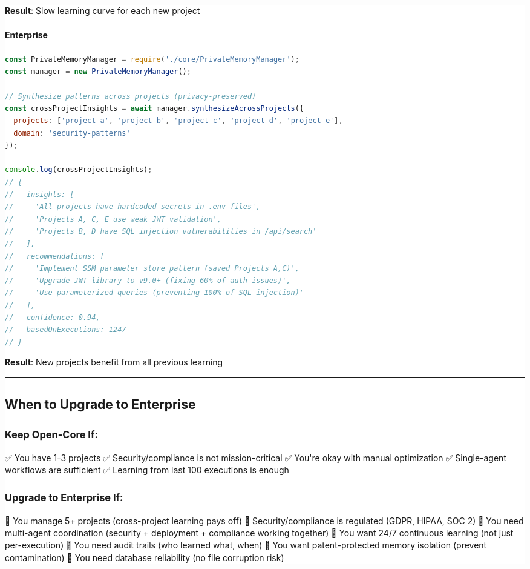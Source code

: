 **Result**: Slow learning curve for each new project

#### Enterprise

```javascript
const PrivateMemoryManager = require('./core/PrivateMemoryManager');
const manager = new PrivateMemoryManager();

// Synthesize patterns across projects (privacy-preserved)
const crossProjectInsights = await manager.synthesizeAcrossProjects({
  projects: ['project-a', 'project-b', 'project-c', 'project-d', 'project-e'],
  domain: 'security-patterns'
});

console.log(crossProjectInsights);
// {
//   insights: [
//     'All projects have hardcoded secrets in .env files',
//     'Projects A, C, E use weak JWT validation',
//     'Projects B, D have SQL injection vulnerabilities in /api/search'
//   ],
//   recommendations: [
//     'Implement SSM parameter store pattern (saved Projects A,C)',
//     'Upgrade JWT library to v9.0+ (fixing 60% of auth issues)',
//     'Use parameterized queries (preventing 100% of SQL injection)'
//   ],
//   confidence: 0.94,
//   basedOnExecutions: 1247
// }
```

**Result**: New projects benefit from all previous learning

---

## When to Upgrade to Enterprise

### Keep Open-Core If:

✅ You have 1-3 projects
✅ Security/compliance is not mission-critical
✅ You're okay with manual optimization
✅ Single-agent workflows are sufficient
✅ Learning from last 100 executions is enough

### Upgrade to Enterprise If:

🚀 You manage 5+ projects (cross-project learning pays off)
🚀 Security/compliance is regulated (GDPR, HIPAA, SOC 2)
🚀 You need multi-agent coordination (security + deployment + compliance working together)
🚀 You want 24/7 continuous learning (not just per-execution)
🚀 You need audit trails (who learned what, when)
🚀 You want patent-protected memory isolation (prevent contamination)
🚀 You need database reliability (no file corruption risk)
